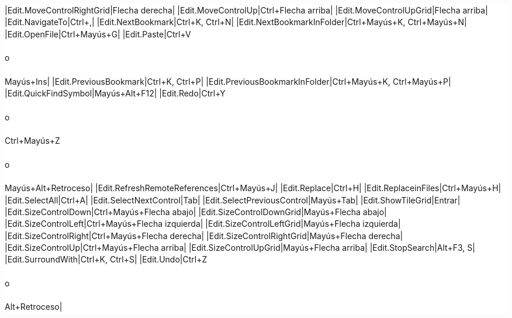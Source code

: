 |Edit.MoveControlRightGrid|Flecha derecha|
|Edit.MoveControlUp|Ctrl+Flecha arriba|
|Edit.MoveControlUpGrid|Flecha arriba|
|Edit.NavigateTo|Ctrl+,|
|Edit.NextBookmark|Ctrl+K, Ctrl+N|
|Edit.NextBookmarkInFolder|Ctrl+Mayús+K, Ctrl+Mayús+N|
|Edit.OpenFile|Ctrl+Mayús+G|
|Edit.Paste|Ctrl+V<br /><br /> o<br /><br /> Mayús+Ins|
|Edit.PreviousBookmark|Ctrl+K, Ctrl+P|
|Edit.PreviousBookmarkInFolder|Ctrl+Mayús+K, Ctrl+Mayús+P|
|Edit.QuickFindSymbol|Mayús+Alt+F12|
|Edit.Redo|Ctrl+Y<br /><br /> o<br /><br /> Ctrl+Mayús+Z<br /><br /> o<br /><br /> Mayús+Alt+Retroceso|
|Edit.RefreshRemoteReferences|Ctrl+Mayús+J|
|Edit.Replace|Ctrl+H|
|Edit.ReplaceinFiles|Ctrl+Mayús+H|
|Edit.SelectAll|Ctrl+A|
|Edit.SelectNextControl|Tab|
|Edit.SelectPreviousControl|Mayús+Tab|
|Edit.ShowTileGrid|Entrar|
|Edit.SizeControlDown|Ctrl+Mayús+Flecha abajo|
|Edit.SizeControlDownGrid|Mayús+Flecha abajo|
|Edit.SizeControlLeft|Ctrl+Mayús+Flecha izquierda|
|Edit.SizeControlLeftGrid|Mayús+Flecha izquierda|
|Edit.SizeControlRight|Ctrl+Mayús+Flecha derecha|
|Edit.SizeControlRightGrid|Mayús+Flecha derecha|
|Edit.SizeControlUp|Ctrl+Mayús+Flecha arriba|
|Edit.SizeControlUpGrid|Mayús+Flecha arriba|
|Edit.StopSearch|Alt+F3, S|
|Edit.SurroundWith|Ctrl+K, Ctrl+S|
|Edit.Undo|Ctrl+Z<br /><br /> o<br /><br /> Alt+Retroceso|
